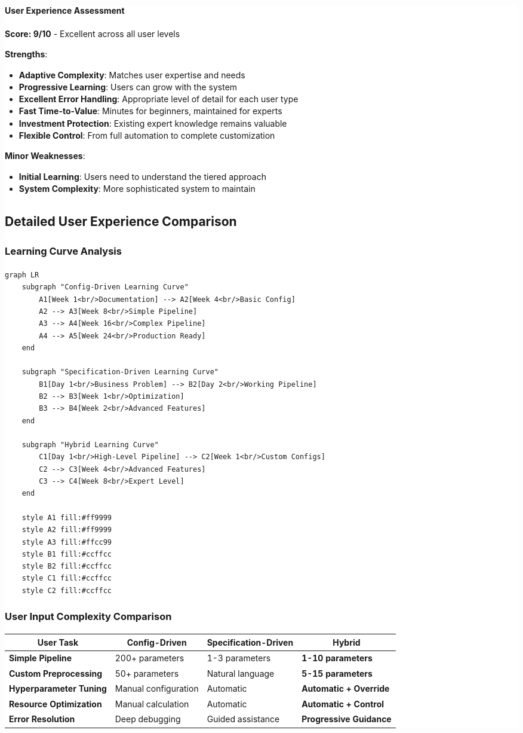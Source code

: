 #### User Experience Assessment
**Score: 9/10** - Excellent across all user levels

**Strengths**:
- **Adaptive Complexity**: Matches user expertise and needs
- **Progressive Learning**: Users can grow with the system
- **Excellent Error Handling**: Appropriate level of detail for each user type
- **Fast Time-to-Value**: Minutes for beginners, maintained for experts
- **Investment Protection**: Existing expert knowledge remains valuable
- **Flexible Control**: From full automation to complete customization

**Minor Weaknesses**:
- **Initial Learning**: Users need to understand the tiered approach
- **System Complexity**: More sophisticated system to maintain

## Detailed User Experience Comparison

### Learning Curve Analysis

```mermaid
graph LR
    subgraph "Config-Driven Learning Curve"
        A1[Week 1<br/>Documentation] --> A2[Week 4<br/>Basic Config]
        A2 --> A3[Week 8<br/>Simple Pipeline]
        A3 --> A4[Week 16<br/>Complex Pipeline]
        A4 --> A5[Week 24<br/>Production Ready]
    end
    
    subgraph "Specification-Driven Learning Curve"
        B1[Day 1<br/>Business Problem] --> B2[Day 2<br/>Working Pipeline]
        B2 --> B3[Week 1<br/>Optimization]
        B3 --> B4[Week 2<br/>Advanced Features]
    end
    
    subgraph "Hybrid Learning Curve"
        C1[Day 1<br/>High-Level Pipeline] --> C2[Week 1<br/>Custom Configs]
        C2 --> C3[Week 4<br/>Advanced Features]
        C3 --> C4[Week 8<br/>Expert Level]
    end
    
    style A1 fill:#ff9999
    style A2 fill:#ff9999
    style A3 fill:#ffcc99
    style B1 fill:#ccffcc
    style B2 fill:#ccffcc
    style C1 fill:#ccffcc
    style C2 fill:#ccffcc
```

### User Input Complexity Comparison

| User Task | Config-Driven | Specification-Driven | **Hybrid** |
|-----------|---------------|---------------------|------------|
| **Simple Pipeline** | 200+ parameters | 1-3 parameters | **1-10 parameters** |
| **Custom Preprocessing** | 50+ parameters | Natural language | **5-15 parameters** |
| **Hyperparameter Tuning** | Manual configuration | Automatic | **Automatic + Override** |
| **Resource Optimization** | Manual calculation | Automatic | **Automatic + Control** |
| **Error Resolution** | Deep debugging | Guided assistance | **Progressive Guidance** |
